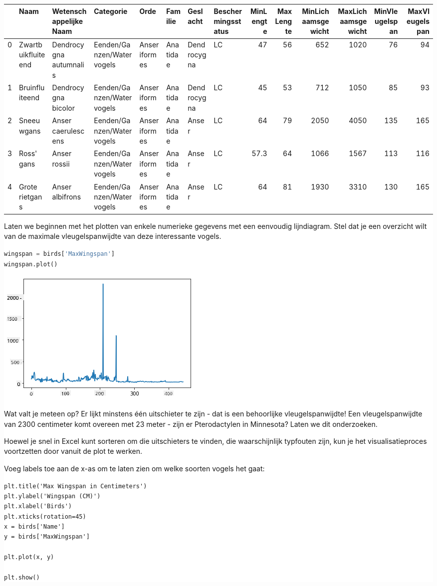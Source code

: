 |      | Naam                          | WetenschappelijkeNaam  | Categorie             | Orde         | Familie  | Geslacht    | Beschermingsstatus | MinLengte | MaxLengte | MinLichaamsgewicht | MaxLichaamsgewicht | MinVleugelspan | MaxVleugelspan |
| ---: | :---------------------------- | :--------------------- | :-------------------- | :----------- | :------- | :---------- | :----------------- | --------: | --------: | -----------------: | -----------------: | -------------: | -------------: |
|    0 | Zwartbuikfluiteend            | Dendrocygna autumnalis | Eenden/Ganzen/Watervogels | Anseriformes | Anatidae | Dendrocygna | LC                 |        47 |        56 |               652  |              1020  |             76 |             94 |
|    1 | Bruinfluiteend                | Dendrocygna bicolor    | Eenden/Ganzen/Watervogels | Anseriformes | Anatidae | Dendrocygna | LC                 |        45 |        53 |               712  |              1050  |             85 |             93 |
|    2 | Sneeuwgans                    | Anser caerulescens     | Eenden/Ganzen/Watervogels | Anseriformes | Anatidae | Anser       | LC                 |        64 |        79 |              2050  |              4050  |            135 |            165 |
|    3 | Ross' gans                    | Anser rossii           | Eenden/Ganzen/Watervogels | Anseriformes | Anatidae | Anser       | LC                 |      57.3 |        64 |              1066  |              1567  |            113 |            116 |
|    4 | Grote rietgans                | Anser albifrons        | Eenden/Ganzen/Watervogels | Anseriformes | Anatidae | Anser       | LC                 |        64 |        81 |              1930  |              3310  |            130 |            165 |

Laten we beginnen met het plotten van enkele numerieke gegevens met een eenvoudig lijndiagram. Stel dat je een overzicht wilt van de maximale vleugelspanwijdte van deze interessante vogels.

```python
wingspan = birds['MaxWingspan'] 
wingspan.plot()
```  
![Max Vleugelspan](../../../../translated_images/max-wingspan-02.e79fd847b2640b89e21e340a3a9f4c5d4b224c4fcd65f54385e84f1c9ed26d52.nl.png)

Wat valt je meteen op? Er lijkt minstens één uitschieter te zijn - dat is een behoorlijke vleugelspanwijdte! Een vleugelspanwijdte van 2300 centimeter komt overeen met 23 meter - zijn er Pterodactylen in Minnesota? Laten we dit onderzoeken.

Hoewel je snel in Excel kunt sorteren om die uitschieters te vinden, die waarschijnlijk typfouten zijn, kun je het visualisatieproces voortzetten door vanuit de plot te werken.

Voeg labels toe aan de x-as om te laten zien om welke soorten vogels het gaat:

```
plt.title('Max Wingspan in Centimeters')
plt.ylabel('Wingspan (CM)')
plt.xlabel('Birds')
plt.xticks(rotation=45)
x = birds['Name'] 
y = birds['MaxWingspan']

plt.plot(x, y)

plt.show()
```  